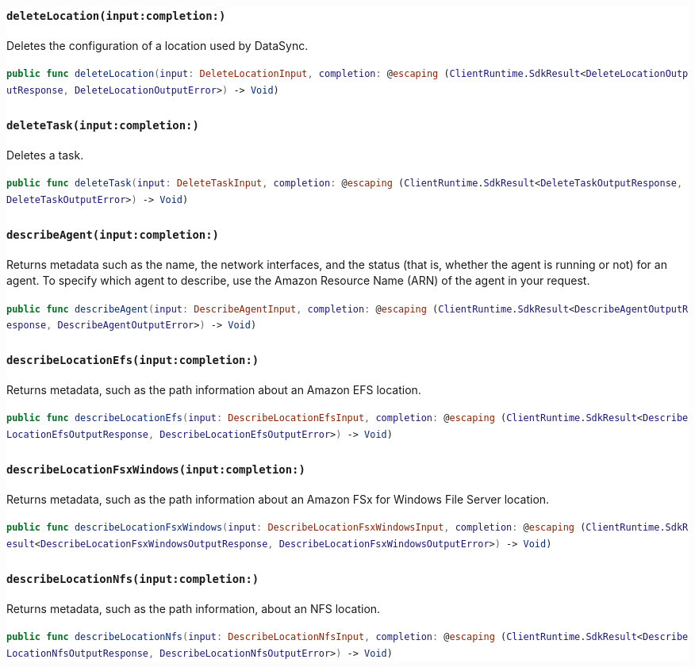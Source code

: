 ### `deleteLocation(input:completion:)`

Deletes the configuration of a location used by DataSync.

``` swift
public func deleteLocation(input: DeleteLocationInput, completion: @escaping (ClientRuntime.SdkResult<DeleteLocationOutputResponse, DeleteLocationOutputError>) -> Void)
```

### `deleteTask(input:completion:)`

Deletes a task.

``` swift
public func deleteTask(input: DeleteTaskInput, completion: @escaping (ClientRuntime.SdkResult<DeleteTaskOutputResponse, DeleteTaskOutputError>) -> Void)
```

### `describeAgent(input:completion:)`

Returns metadata such as the name, the network interfaces, and the status (that is,
whether the agent is running or not) for an agent. To specify which agent to describe, use the
Amazon Resource Name (ARN) of the agent in your request.

``` swift
public func describeAgent(input: DescribeAgentInput, completion: @escaping (ClientRuntime.SdkResult<DescribeAgentOutputResponse, DescribeAgentOutputError>) -> Void)
```

### `describeLocationEfs(input:completion:)`

Returns metadata, such as the path information about an Amazon EFS location.

``` swift
public func describeLocationEfs(input: DescribeLocationEfsInput, completion: @escaping (ClientRuntime.SdkResult<DescribeLocationEfsOutputResponse, DescribeLocationEfsOutputError>) -> Void)
```

### `describeLocationFsxWindows(input:completion:)`

Returns metadata, such as the path information about an Amazon FSx for Windows File Server
location.

``` swift
public func describeLocationFsxWindows(input: DescribeLocationFsxWindowsInput, completion: @escaping (ClientRuntime.SdkResult<DescribeLocationFsxWindowsOutputResponse, DescribeLocationFsxWindowsOutputError>) -> Void)
```

### `describeLocationNfs(input:completion:)`

Returns metadata, such as the path information, about an NFS location.

``` swift
public func describeLocationNfs(input: DescribeLocationNfsInput, completion: @escaping (ClientRuntime.SdkResult<DescribeLocationNfsOutputResponse, DescribeLocationNfsOutputError>) -> Void)
```
